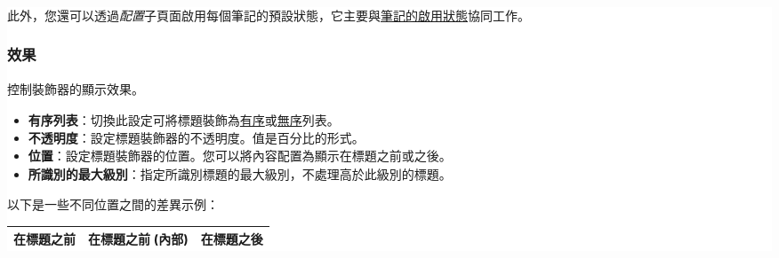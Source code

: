 此外，您還可以透過*配置*子頁面啟用每個筆記的預設狀態，它主要與[筆記的啟用狀態](#筆記的啟用狀態)協同工作。

### 效果

控制裝飾器的顯示效果。

- **有序列表**：切換此設定可將標題裝飾為[有序](#有序列表)或[無序](#無序列表)列表。
- **不透明度**：設定標題裝飾器的不透明度。值是百分比的形式。
- **位置**：設定標題裝飾器的位置。您可以將內容配置為顯示在標題之前或之後。
- **所識別的最大級別**：指定所識別標題的最大級別，不處理高於此級別的標題。

以下是一些不同位置之間的差異示例：

| 在標題之前 | 在標題之前 (內部) | 在標題之後 |
| :------: | :------------: | :------: |